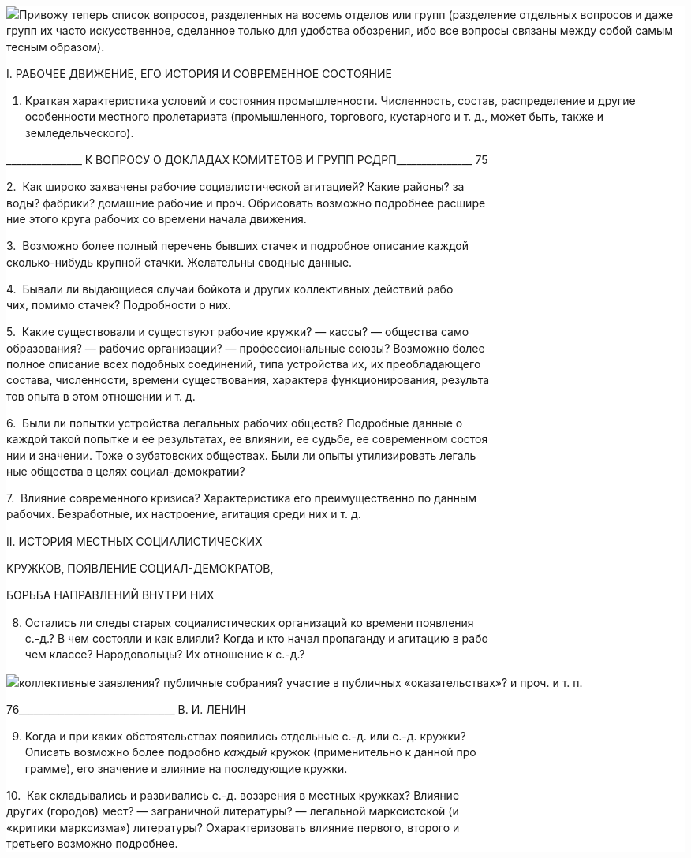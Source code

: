 ![](file:///C:/Users/bot32/AppData/Local/Temp/msohtmlclip1/01/clip_image002.png)Привожу теперь список вопросов, разделенных на восемь отделов или групп (разде­ление отдельных вопросов и даже групп их часто искусственное, сделанное только для удобства обозрения, ибо все вопросы связаны между собой самым тесным образом).

I. РАБОЧЕЕ ДВИЖЕНИЕ, ЕГО ИСТОРИЯ И СОВРЕМЕННОЕ СОСТОЯНИЕ

1. Краткая характеристика условий и состояния промышленности. Численность, со­став, распределение и другие особенности местного пролетариата (промышленного, торгового, кустарного и т. д., может быть, также и земледельческого).

  

_______________ К ВОПРОСУ О ДОКЛАДАХ КОМИТЕТОВ И ГРУПП РСДРП_______________ 75

2.  Как широко захвачены рабочие социалистической агитацией? Какие районы? за­  
воды? фабрики? домашние рабочие и проч. Обрисовать возможно подробнее расшире­  
ние этого круга рабочих со времени начала движения.

3.  Возможно более полный перечень бывших стачек и подробное описание каждой  
сколько-нибудь крупной стачки. Желательны сводные данные.

4.  Бывали ли выдающиеся случаи бойкота и других коллективных действий рабо­  
чих, помимо стачек? Подробности о них.

5.  Какие существовали и существуют рабочие кружки? — кассы? — общества само­  
образования? — рабочие организации? — профессиональные союзы? Возможно более  
полное описание всех подобных соединений, типа устройства их, их преобладающего  
состава, численности, времени существования, характера функционирования, результа­  
тов опыта в этом отношении и т. д.

6.  Были ли попытки устройства легальных рабочих обществ? Подробные данные о  
каждой такой попытке и ее результатах, ее влиянии, ее судьбе, ее современном состоя­  
нии и значении. Тоже о зубатовских обществах. Были ли опыты утилизировать легаль­  
ные общества в целях социал-демократии?

7.  Влияние современного кризиса? Характеристика его преимущественно по данным  
рабочих. Безработные, их настроение, агитация среди них и т. д.

II. ИСТОРИЯ МЕСТНЫХ СОЦИАЛИСТИЧЕСКИХ

КРУЖКОВ, ПОЯВЛЕНИЕ СОЦИАЛ-ДЕМОКРАТОВ,

БОРЬБА НАПРАВЛЕНИЙ ВНУТРИ НИХ

8. Остались ли следы старых социалистических организаций ко времени появления  
с.-д.? В чем состояли и как влияли? Когда и кто начал пропаганду и агитацию в рабо­  
чем классе? Народовольцы? Их отношение к с.-д.?

![](file:///C:/Users/bot32/AppData/Local/Temp/msohtmlclip1/01/clip_image001.png)коллективные заявления? публичные собрания? участие в публичных «оказательствах»? и проч. и т. п.

  

76_______________________________ В. И. ЛЕНИН

9. Когда и при каких обстоятельствах появились отдельные с.-д. или с.-д. кружки?  
Описать возможно более подробно _каждый_ кружок (применительно к данной про­  
грамме), его значение и влияние на последующие кружки.

10.  Как складывались и развивались с.-д. воззрения в местных кружках? Влияние  
других (городов) мест? — заграничной литературы? — легальной марксистской (и  
«критики марксизма») литературы? Охарактеризовать влияние первого, второго и  
третьего возможно подробнее.
